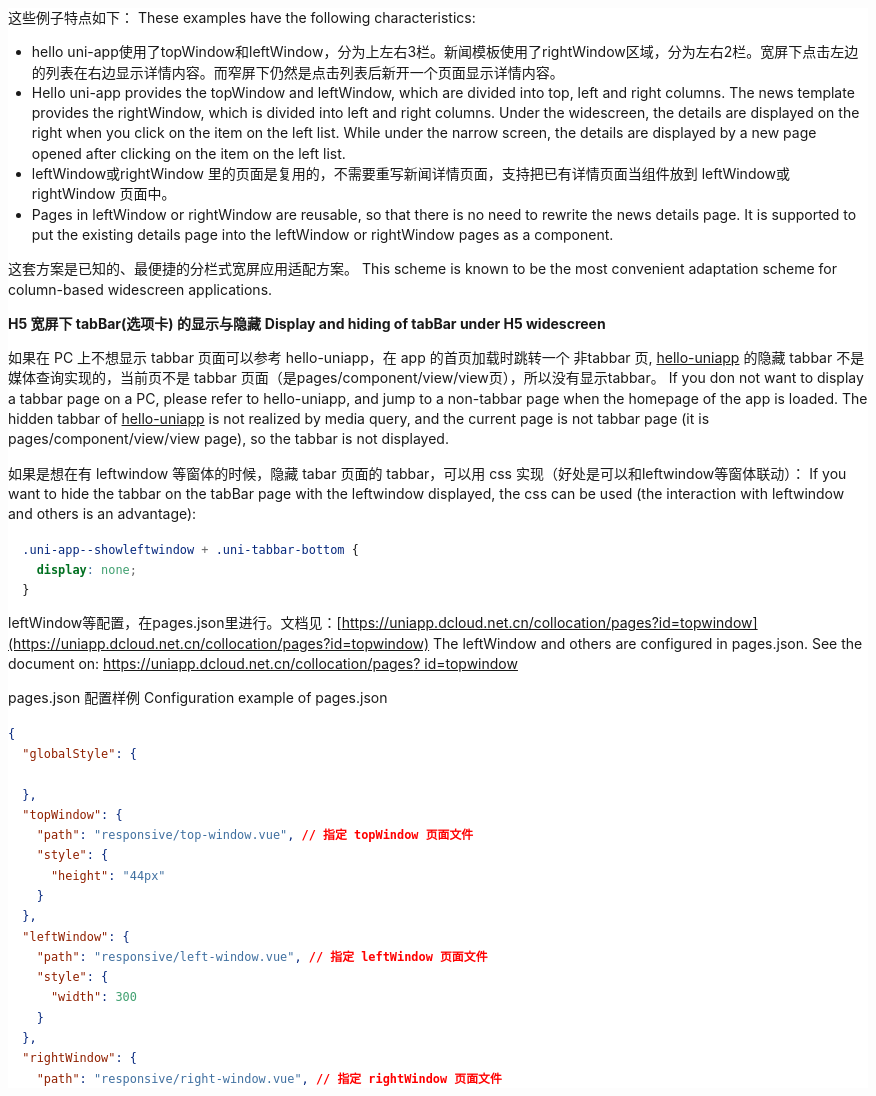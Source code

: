这些例子特点如下：
These examples have the following characteristics:
- hello uni-app使用了topWindow和leftWindow，分为上左右3栏。新闻模板使用了rightWindow区域，分为左右2栏。宽屏下点击左边的列表在右边显示详情内容。而窄屏下仍然是点击列表后新开一个页面显示详情内容。
- Hello uni-app provides the topWindow and leftWindow, which are divided into top, left and right columns. The news template provides the rightWindow, which is divided into left and right columns. Under the widescreen, the details are displayed on the right when you click on the item on the left list. While under the narrow screen, the details are displayed by a new page opened after clicking on the item on the left list.
- leftWindow或rightWindow 里的页面是复用的，不需要重写新闻详情页面，支持把已有详情页面当组件放到 leftWindow或rightWindow 页面中。
- Pages in leftWindow or rightWindow are reusable, so that there is no need to rewrite the news details page. It is supported to put the existing details page into the leftWindow or rightWindow pages as a component.

这套方案是已知的、最便捷的分栏式宽屏应用适配方案。
This scheme is known to be the most convenient adaptation scheme for column-based widescreen applications.

__H5 宽屏下 tabBar(选项卡) 的显示与隐藏__
__Display and hiding of tabBar under H5 widescreen__

如果在 PC 上不想显示 tabbar 页面可以参考 hello-uniapp，在 app 的首页加载时跳转一个 非tabbar 页, [hello-uniapp](https://hellouniapp.dcloud.net.cn/) 的隐藏 tabbar 不是媒体查询实现的，当前页不是 tabbar 页面（是pages/component/view/view页），所以没有显示tabbar。
If you don not want to display a tabbar page on a PC, please refer to hello-uniapp, and jump to a non-tabbar page when the homepage of the app is loaded. The hidden tabbar of [hello-uniapp](https://hellouniapp.dcloud.net.cn/) is not realized by media query, and the current page is not tabbar page (it is pages/component/view/view page), so the tabbar is not displayed.

如果是想在有 leftwindow 等窗体的时候，隐藏 tabar 页面的 tabbar，可以用 css 实现（好处是可以和leftwindow等窗体联动）：
If you want to hide the tabbar on the tabBar page with the leftwindow displayed, the css can be used (the interaction with leftwindow and others is an advantage):

```css
  .uni-app--showleftwindow + .uni-tabbar-bottom {
  	display: none;
  }
```




leftWindow等配置，在pages.json里进行。文档见：[https://uniapp.dcloud.net.cn/collocation/pages?id=topwindow](https://uniapp.dcloud.net.cn/collocation/pages?id=topwindow)
The leftWindow and others are configured in pages.json. See the document on: [https://uniapp.dcloud.net.cn/collocation/pages? id=topwindow](https://uniapp.dcloud.net.cn/collocation/pages?id=topwindow)

pages.json 配置样例
Configuration example of pages.json

```json
{
  "globalStyle": {
    
  },
  "topWindow": {
    "path": "responsive/top-window.vue", // 指定 topWindow 页面文件
    "style": {
      "height": "44px"
    }
  },
  "leftWindow": {
    "path": "responsive/left-window.vue", // 指定 leftWindow 页面文件
    "style": {
      "width": 300
    }
  },
  "rightWindow": {
    "path": "responsive/right-window.vue", // 指定 rightWindow 页面文件
```